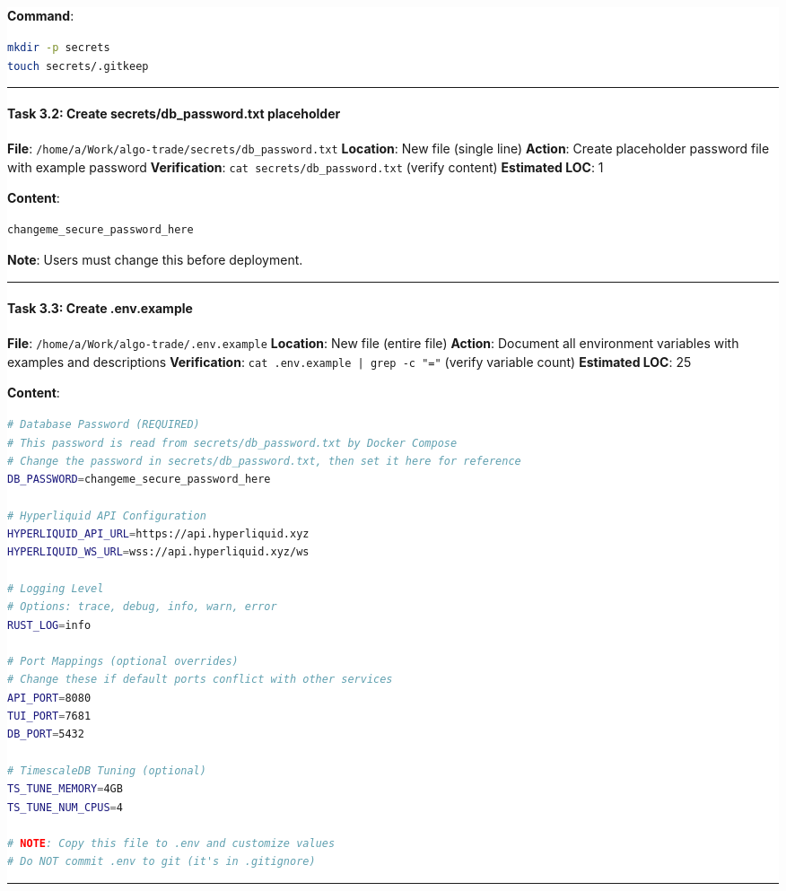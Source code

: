 **Command**:
```bash
mkdir -p secrets
touch secrets/.gitkeep
```

---

#### Task 3.2: Create secrets/db_password.txt placeholder

**File**: `/home/a/Work/algo-trade/secrets/db_password.txt`
**Location**: New file (single line)
**Action**: Create placeholder password file with example password
**Verification**: `cat secrets/db_password.txt` (verify content)
**Estimated LOC**: 1

**Content**:
```
changeme_secure_password_here
```

**Note**: Users must change this before deployment.

---

#### Task 3.3: Create .env.example

**File**: `/home/a/Work/algo-trade/.env.example`
**Location**: New file (entire file)
**Action**: Document all environment variables with examples and descriptions
**Verification**: `cat .env.example | grep -c "="` (verify variable count)
**Estimated LOC**: 25

**Content**:
```bash
# Database Password (REQUIRED)
# This password is read from secrets/db_password.txt by Docker Compose
# Change the password in secrets/db_password.txt, then set it here for reference
DB_PASSWORD=changeme_secure_password_here

# Hyperliquid API Configuration
HYPERLIQUID_API_URL=https://api.hyperliquid.xyz
HYPERLIQUID_WS_URL=wss://api.hyperliquid.xyz/ws

# Logging Level
# Options: trace, debug, info, warn, error
RUST_LOG=info

# Port Mappings (optional overrides)
# Change these if default ports conflict with other services
API_PORT=8080
TUI_PORT=7681
DB_PORT=5432

# TimescaleDB Tuning (optional)
TS_TUNE_MEMORY=4GB
TS_TUNE_NUM_CPUS=4

# NOTE: Copy this file to .env and customize values
# Do NOT commit .env to git (it's in .gitignore)
```

---
